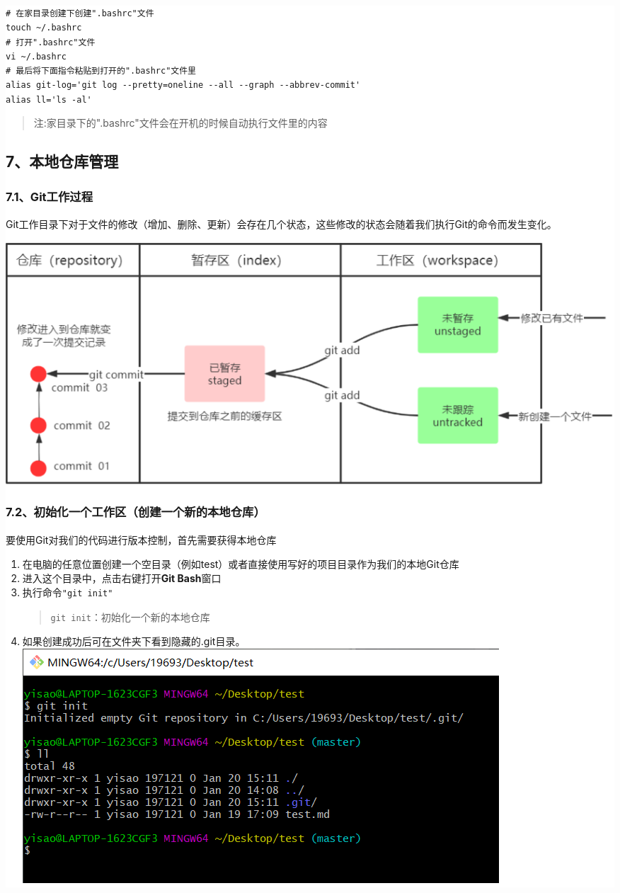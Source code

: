 ```shell
# 在家目录创建下创建".bashrc"文件
touch ~/.bashrc
# 打开".bashrc"文件
vi ~/.bashrc
# 最后将下面指令粘贴到打开的".bashrc"文件里
alias git-log='git log --pretty=oneline --all --graph --abbrev-commit'
alias ll='ls -al'
```
> 注:家目录下的".bashrc"文件会在开机的时候自动执行文件里的内容

## 7、本地仓库管理

### 7.1、Git工作过程
Git工作目录下对于文件的修改（增加、删除、更新）会存在几个状态，这些修改的状态会随着我们执行Git的命令而发生变化。

![工作状态](../img/023.png)

### 7.2、初始化一个工作区（创建一个新的本地仓库）
要使用Git对我们的代码进行版本控制，首先需要获得本地仓库

1. 在电脑的任意位置创建一个空目录（例如test）或者直接使用写好的项目目录作为我们的本地Git仓库
2. 进入这个目录中，点击右键打开**Git Bash**窗口
3. 执行命令`"git init"`
    > `git init`：初始化一个新的本地仓库
4. 如果创建成功后可在文件夹下看到隐藏的.git目录。<br>
    ![本地仓库](../img/022.png)
